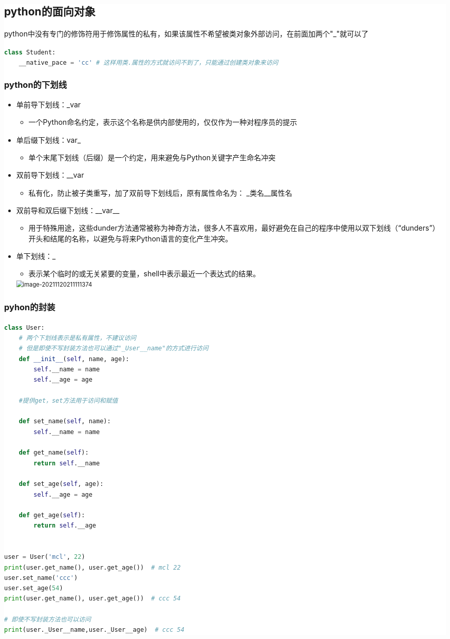 ## python的面向对象

python中没有专门的修饰符用于修饰属性的私有，如果该属性不希望被类对象外部访问，在前面加两个"_"就可以了

```python
class Student:
    __native_pace = 'cc' # 这样用类.属性的方式就访问不到了，只能通过创建类对象来访问
```

### python的下划线

- 单前导下划线：_var

  - 一个Python命名约定，表示这个名称是供内部使用的，仅仅作为一种对程序员的提示

- 单后缀下划线：var_

  - 单个末尾下划线（后缀）是一个约定，用来避免与Python关键字产生命名冲突

- 双前导下划线：__var

  - 私有化，防止被子类重写，加了双前导下划线后，原有属性命名为： _类名__属性名

- 双前导和双后缀下划线：\_\_var\_\_

  - 用于特殊用途，这些dunder方法通常被称为神奇方法，很多人不喜欢用，最好避免在自己的程序中使用以双下划线（“dunders”）开头和结尾的名称，以避免与将来Python语言的变化产生冲突。

- 单下划线：_

  - 表示某个临时的或无关紧要的变量，shell中表示最近一个表达式的结果。

  <img src="C:\Users\Administrator\AppData\Roaming\Typora\typora-user-images\image-20211120211111374.png" alt="image-20211120211111374" style="zoom: 80%;" /> 

### pyhon的封装

```python
class User:
	# 两个下划线表示是私有属性，不建议访问
    # 但是即使不写封装方法也可以通过"_User__name"的方式进行访问
    def __init__(self, name, age):
        self.__name = name
        self.__age = age
	
    #提供get，set方法用于访问和赋值
    
    def set_name(self, name):
        self.__name = name

    def get_name(self):
        return self.__name

    def set_age(self, age):
        self.__age = age

    def get_age(self):
        return self.__age


user = User('mcl', 22)
print(user.get_name(), user.get_age())  # mcl 22
user.set_name('ccc')
user.set_age(54)
print(user.get_name(), user.get_age())  # ccc 54

# 即使不写封装方法也可以访问
print(user._User__name,user._User__age)  # ccc 54
```
